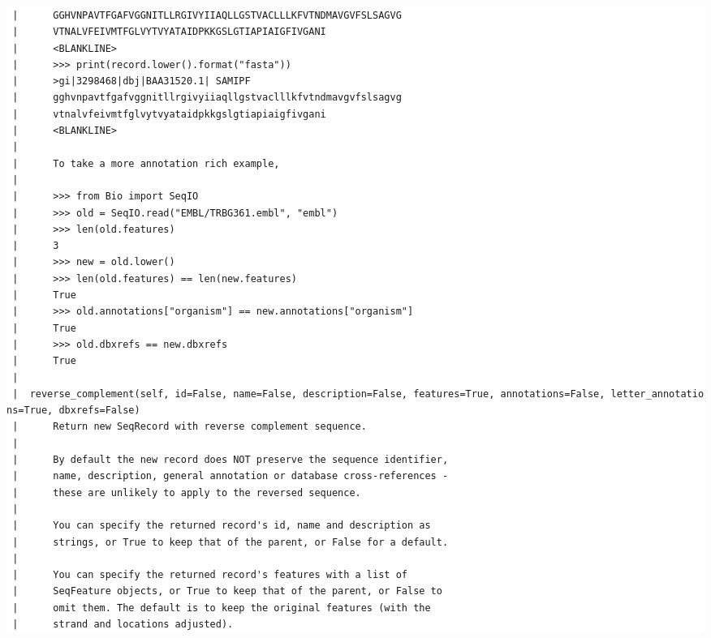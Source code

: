      |      GGHVNPAVTFGAFVGGNITLLRGIVYIIAQLLGSTVACLLLKFVTNDMAVGVFSLSAGVG
     |      VTNALVFEIVMTFGLVYTVYATAIDPKKGSLGTIAPIAIGFIVGANI
     |      <BLANKLINE>
     |      >>> print(record.lower().format("fasta"))
     |      >gi|3298468|dbj|BAA31520.1| SAMIPF
     |      gghvnpavtfgafvggnitllrgivyiiaqllgstvaclllkfvtndmavgvfslsagvg
     |      vtnalvfeivmtfglvytvyataidpkkgslgtiapiaigfivgani
     |      <BLANKLINE>
     |      
     |      To take a more annotation rich example,
     |      
     |      >>> from Bio import SeqIO
     |      >>> old = SeqIO.read("EMBL/TRBG361.embl", "embl")
     |      >>> len(old.features)
     |      3
     |      >>> new = old.lower()
     |      >>> len(old.features) == len(new.features)
     |      True
     |      >>> old.annotations["organism"] == new.annotations["organism"]
     |      True
     |      >>> old.dbxrefs == new.dbxrefs
     |      True
     |  
     |  reverse_complement(self, id=False, name=False, description=False, features=True, annotations=False, letter_annotations=True, dbxrefs=False)
     |      Return new SeqRecord with reverse complement sequence.
     |      
     |      By default the new record does NOT preserve the sequence identifier,
     |      name, description, general annotation or database cross-references -
     |      these are unlikely to apply to the reversed sequence.
     |      
     |      You can specify the returned record's id, name and description as
     |      strings, or True to keep that of the parent, or False for a default.
     |      
     |      You can specify the returned record's features with a list of
     |      SeqFeature objects, or True to keep that of the parent, or False to
     |      omit them. The default is to keep the original features (with the
     |      strand and locations adjusted).